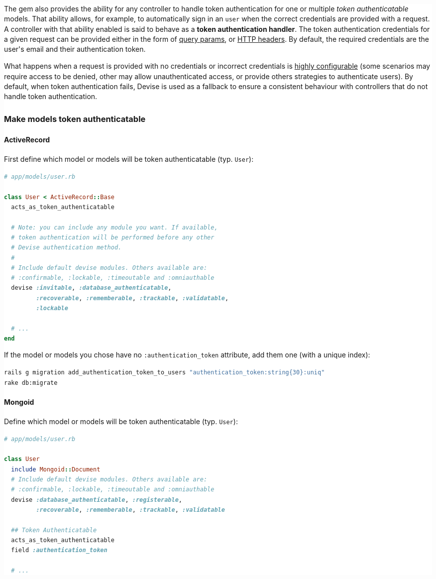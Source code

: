 The gem also provides the ability for any controller to handle token authentication for one or multiple _token authenticatable_ models. That ability allows, for example, to automatically sign in an `user` when the correct credentials are provided with a request. A controller with that ability enabled is said to behave as a **token authentication handler**.
The token authentication credentials for a given request can be provided either in the form of [query params][authentication_method_query_params], or [HTTP headers][authentication_method_headers]. By default, the required credentials are the user's email and their authentication token.

What happens when a request is provided with no credentials or incorrect credentials is [highly configurable][integration_with_other_authentication_methods] (some scenarios may require access to be denied, other may allow unauthenticated access, or provide others strategies to authenticate users). By default, when token authentication fails, Devise is used as a fallback to ensure a consistent behaviour with controllers that do not handle token authentication.

  [authentication_method_query_params]: #authentication-method-1-query-params
  [authentication_method_headers]: #authentication-method-2-request-headers
  [integration_with_other_authentication_methods]: #integration-with-other-authentication-and-authorization-methods

### Make models token authenticatable

#### ActiveRecord

First define which model or models will be token authenticatable (typ. `User`):

```ruby
# app/models/user.rb

class User < ActiveRecord::Base
  acts_as_token_authenticatable

  # Note: you can include any module you want. If available,
  # token authentication will be performed before any other
  # Devise authentication method.
  #
  # Include default devise modules. Others available are:
  # :confirmable, :lockable, :timeoutable and :omniauthable
  devise :invitable, :database_authenticatable,
         :recoverable, :rememberable, :trackable, :validatable,
         :lockable

  # ...
end
```

If the model or models you chose have no `:authentication_token` attribute, add them one (with a unique index):

```bash
rails g migration add_authentication_token_to_users "authentication_token:string{30}:uniq"
rake db:migrate
```

#### Mongoid

Define which model or models will be token authenticatable (typ. `User`):

```ruby
# app/models/user.rb

class User
  include Mongoid::Document
  # Include default devise modules. Others available are:
  # :confirmable, :lockable, :timeoutable and :omniauthable
  devise :database_authenticatable, :registerable,
         :recoverable, :rememberable, :trackable, :validatable

  ## Token Authenticatable
  acts_as_token_authenticatable
  field :authentication_token

  # ...
```

  [devise]: https://github.com/plataformatec/devise
  [original-gist]: https://gist.github.com/josevalim/fb706b1e933ef01e4fb6
  [josevalim]: https://github.com/josevalim
  [gonzalo-bulnes]: https://github.com/gonzalo-bulnes
  [token_authenticatable]: #make-models-token-authenticatable
  [token_authentication_handler]: #allow-controllers-to-handle-token-authentication
  [csrf]: https://github.com/gonzalo-bulnes/simple_token_authentication/issues/49
  [minitest]: https://github.com/seattlerb/minitest
  [open-questions]: https://github.com/gonzalo-bulnes/simple_token_authentication/issues?labels=question&page=1&state=open
  [faq]: https://github.com/gonzalo-bulnes/simple_token_authentication/issues?direction=desc&labels=question&page=1&sort=comments&state=closed
  [releases]: https://github.com/gonzalo-bulnes/simple_token_authentication/releases
  [changelog]: ./CHANGELOG.md
  [appraisal]: https://github.com/thoughtbot/appraisal
  [aruba]: https://github.com/cucumber/aruba
  [cucumber]: https://github.com/cucumber/cucumber-rails
  [regression]: https://github.com/gonzalo-bulnes/simple_token_authentication/wiki/Regression-Testing
  [rspec]: https://www.relishapp.com/rspec/rspec-rails/docs
  [tags]: https://www.relishapp.com/rspec/rspec-core/v/3-1/docs/command-line/tag-option
  [travis]: https://travis-ci.org/gonzalo-bulnes/simple_token_authentication/builds
  [contributors]: https://github.com/gonzalo-bulnes/simple_token_authentication/graphs/contributors
  [coc]: ./CODE_OF_CONDUCT.md
  [issues]: https://github.com/gonzalo-bulnes/simple_token_authentication/issues
  [pulls]: https://github.com/gonzalo-bulnes/simple_token_authentication/pulls